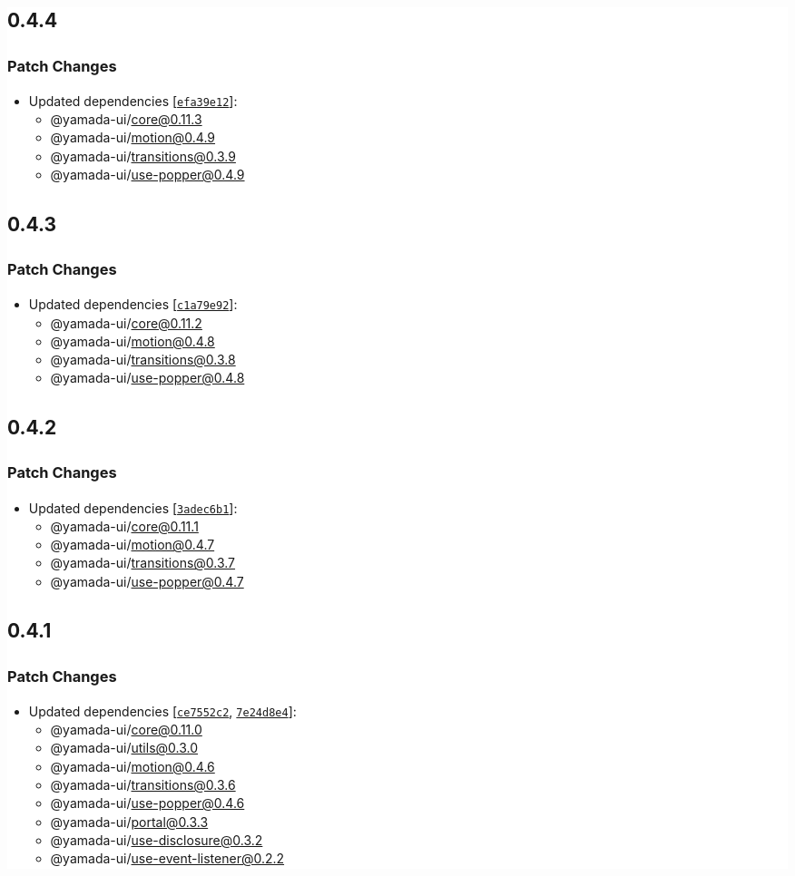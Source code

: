 ## 0.4.4

### Patch Changes

- Updated dependencies [[`efa39e12`](https://github.com/hirotomoyamada/yamada-ui/commit/efa39e1258e88019b5aa605ddacfbf2d2b3c757c)]:
  - @yamada-ui/core@0.11.3
  - @yamada-ui/motion@0.4.9
  - @yamada-ui/transitions@0.3.9
  - @yamada-ui/use-popper@0.4.9

## 0.4.3

### Patch Changes

- Updated dependencies [[`c1a79e92`](https://github.com/hirotomoyamada/yamada-ui/commit/c1a79e921a2aa5cd6fec47ca9971aa678085dcf6)]:
  - @yamada-ui/core@0.11.2
  - @yamada-ui/motion@0.4.8
  - @yamada-ui/transitions@0.3.8
  - @yamada-ui/use-popper@0.4.8

## 0.4.2

### Patch Changes

- Updated dependencies [[`3adec6b1`](https://github.com/hirotomoyamada/yamada-ui/commit/3adec6b1e3e6b5faed457a5aed354a4cb63c0e86)]:
  - @yamada-ui/core@0.11.1
  - @yamada-ui/motion@0.4.7
  - @yamada-ui/transitions@0.3.7
  - @yamada-ui/use-popper@0.4.7

## 0.4.1

### Patch Changes

- Updated dependencies [[`ce7552c2`](https://github.com/hirotomoyamada/yamada-ui/commit/ce7552c265e67d8dc580132521ece9c91b4b545a), [`7e24d8e4`](https://github.com/hirotomoyamada/yamada-ui/commit/7e24d8e4557912cedd3856242c67ba972b824334)]:
  - @yamada-ui/core@0.11.0
  - @yamada-ui/utils@0.3.0
  - @yamada-ui/motion@0.4.6
  - @yamada-ui/transitions@0.3.6
  - @yamada-ui/use-popper@0.4.6
  - @yamada-ui/portal@0.3.3
  - @yamada-ui/use-disclosure@0.3.2
  - @yamada-ui/use-event-listener@0.2.2
